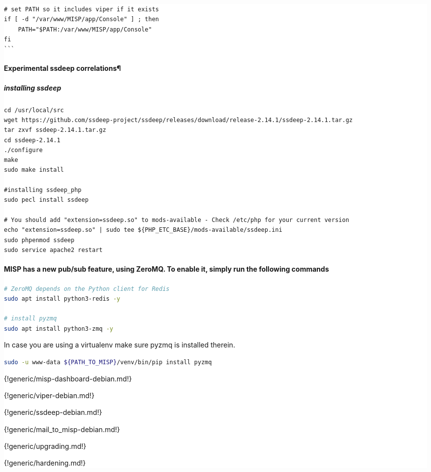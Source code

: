     # set PATH so it includes viper if it exists
    if [ -d "/var/www/MISP/app/Console" ] ; then
        PATH="$PATH:/var/www/MISP/app/Console"
    fi
    ```

#### Experimental ssdeep correlations¶

##### installing ssdeep
```
cd /usr/local/src
wget https://github.com/ssdeep-project/ssdeep/releases/download/release-2.14.1/ssdeep-2.14.1.tar.gz
tar zxvf ssdeep-2.14.1.tar.gz
cd ssdeep-2.14.1
./configure
make
sudo make install

#installing ssdeep_php
sudo pecl install ssdeep

# You should add "extension=ssdeep.so" to mods-available - Check /etc/php for your current version
echo "extension=ssdeep.so" | sudo tee ${PHP_ETC_BASE}/mods-available/ssdeep.ini
sudo phpenmod ssdeep
sudo service apache2 restart
```

#### MISP has a new pub/sub feature, using ZeroMQ. To enable it, simply run the following commands
```bash
# ZeroMQ depends on the Python client for Redis
sudo apt install python3-redis -y

# install pyzmq
sudo apt install python3-zmq -y
```

In case you are using a virtualenv make sure pyzmq is installed therein.
```bash
sudo -u www-data ${PATH_TO_MISP}/venv/bin/pip install pyzmq
```

{!generic/misp-dashboard-debian.md!}

{!generic/viper-debian.md!}

{!generic/ssdeep-debian.md!}

{!generic/mail_to_misp-debian.md!}

{!generic/upgrading.md!}

{!generic/hardening.md!}
